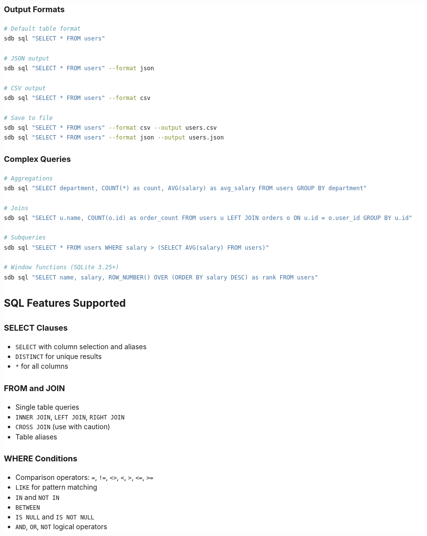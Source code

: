 ### Output Formats

```bash
# Default table format
sdb sql "SELECT * FROM users"

# JSON output
sdb sql "SELECT * FROM users" --format json

# CSV output
sdb sql "SELECT * FROM users" --format csv

# Save to file
sdb sql "SELECT * FROM users" --format csv --output users.csv
sdb sql "SELECT * FROM users" --format json --output users.json
```

### Complex Queries

```bash
# Aggregations
sdb sql "SELECT department, COUNT(*) as count, AVG(salary) as avg_salary FROM users GROUP BY department"

# Joins
sdb sql "SELECT u.name, COUNT(o.id) as order_count FROM users u LEFT JOIN orders o ON u.id = o.user_id GROUP BY u.id"

# Subqueries
sdb sql "SELECT * FROM users WHERE salary > (SELECT AVG(salary) FROM users)"

# Window functions (SQLite 3.25+)
sdb sql "SELECT name, salary, ROW_NUMBER() OVER (ORDER BY salary DESC) as rank FROM users"
```

## SQL Features Supported

### SELECT Clauses
- `SELECT` with column selection and aliases
- `DISTINCT` for unique results
- `*` for all columns

### FROM and JOIN
- Single table queries
- `INNER JOIN`, `LEFT JOIN`, `RIGHT JOIN`
- `CROSS JOIN` (use with caution)
- Table aliases

### WHERE Conditions
- Comparison operators: `=`, `!=`, `<>`, `<`, `>`, `<=`, `>=`
- `LIKE` for pattern matching
- `IN` and `NOT IN`
- `BETWEEN`
- `IS NULL` and `IS NOT NULL`
- `AND`, `OR`, `NOT` logical operators
